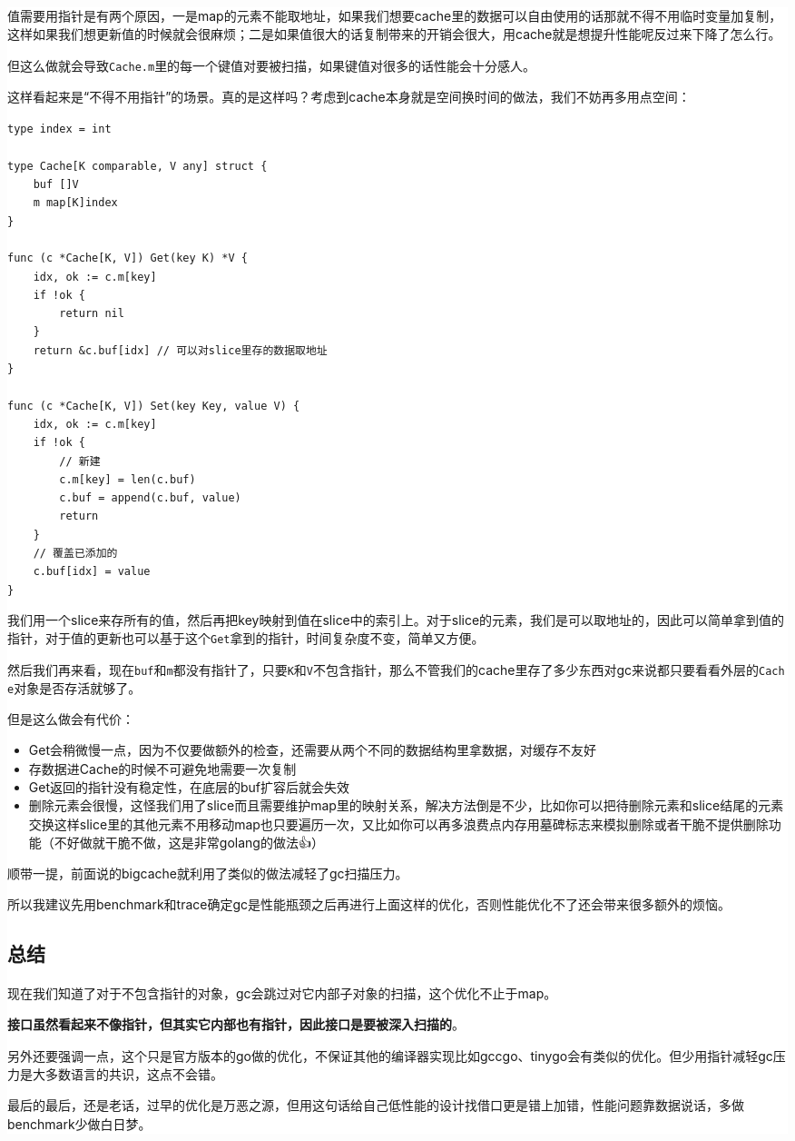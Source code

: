 值需要用指针是有两个原因，一是map的元素不能取地址，如果我们想要cache里的数据可以自由使用的话那就不得不用临时变量加复制，这样如果我们想更新值的时候就会很麻烦；二是如果值很大的话复制带来的开销会很大，用cache就是想提升性能呢反过来下降了怎么行。

但这么做就会导致`Cache.m`里的每一个键值对要被扫描，如果键值对很多的话性能会十分感人。

这样看起来是“不得不用指针”的场景。真的是这样吗？考虑到cache本身就是空间换时间的做法，我们不妨再多用点空间：

```golang
type index = int

type Cache[K comparable, V any] struct {
    buf []V
    m map[K]index
}

func (c *Cache[K, V]) Get(key K) *V {
    idx, ok := c.m[key]
    if !ok {
        return nil
    }
    return &c.buf[idx] // 可以对slice里存的数据取地址
}

func (c *Cache[K, V]) Set(key Key, value V) {
    idx, ok := c.m[key]
    if !ok {
        // 新建
        c.m[key] = len(c.buf)
        c.buf = append(c.buf, value)
        return
    }
    // 覆盖已添加的
    c.buf[idx] = value
}
```

我们用一个slice来存所有的值，然后再把key映射到值在slice中的索引上。对于slice的元素，我们是可以取地址的，因此可以简单拿到值的指针，对于值的更新也可以基于这个`Get`拿到的指针，时间复杂度不变，简单又方便。

然后我们再来看，现在`buf`和`m`都没有指针了，只要`K`和`V`不包含指针，那么不管我们的cache里存了多少东西对gc来说都只要看看外层的`Cache`对象是否存活就够了。

但是这么做会有代价：

- Get会稍微慢一点，因为不仅要做额外的检查，还需要从两个不同的数据结构里拿数据，对缓存不友好
- 存数据进Cache的时候不可避免地需要一次复制
- Get返回的指针没有稳定性，在底层的buf扩容后就会失效
- 删除元素会很慢，这怪我们用了slice而且需要维护map里的映射关系，解决方法倒是不少，比如你可以把待删除元素和slice结尾的元素交换这样slice里的其他元素不用移动map也只要遍历一次，又比如你可以再多浪费点内存用墓碑标志来模拟删除或者干脆不提供删除功能（不好做就干脆不做，这是非常golang的做法👍）

顺带一提，前面说的bigcache就利用了类似的做法减轻了gc扫描压力。

所以我建议先用benchmark和trace确定gc是性能瓶颈之后再进行上面这样的优化，否则性能优化不了还会带来很多额外的烦恼。

## 总结

现在我们知道了对于不包含指针的对象，gc会跳过对它内部子对象的扫描，这个优化不止于map。

**接口虽然看起来不像指针，但其实它内部也有指针，因此接口是要被深入扫描的**。

另外还要强调一点，这个只是官方版本的go做的优化，不保证其他的编译器实现比如gccgo、tinygo会有类似的优化。但少用指针减轻gc压力是大多数语言的共识，这点不会错。

最后的最后，还是老话，过早的优化是万恶之源，但用这句话给自己低性能的设计找借口更是错上加错，性能问题靠数据说话，多做benchmark少做白日梦。
